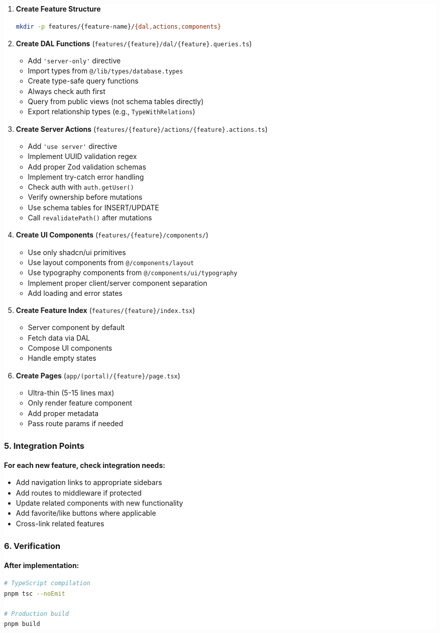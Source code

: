 1. **Create Feature Structure**
   ```bash
   mkdir -p features/{feature-name}/{dal,actions,components}
   ```

2. **Create DAL Functions** (`features/{feature}/dal/{feature}.queries.ts`)
   - Add `'server-only'` directive
   - Import types from `@/lib/types/database.types`
   - Create type-safe query functions
   - Always check auth first
   - Query from public views (not schema tables directly)
   - Export relationship types (e.g., `TypeWithRelations`)

3. **Create Server Actions** (`features/{feature}/actions/{feature}.actions.ts`)
   - Add `'use server'` directive
   - Implement UUID validation regex
   - Add proper Zod validation schemas
   - Implement try-catch error handling
   - Check auth with `auth.getUser()`
   - Verify ownership before mutations
   - Use schema tables for INSERT/UPDATE
   - Call `revalidatePath()` after mutations

4. **Create UI Components** (`features/{feature}/components/`)
   - Use only shadcn/ui primitives
   - Use layout components from `@/components/layout`
   - Use typography components from `@/components/ui/typography`
   - Implement proper client/server component separation
   - Add loading and error states

5. **Create Feature Index** (`features/{feature}/index.tsx`)
   - Server component by default
   - Fetch data via DAL
   - Compose UI components
   - Handle empty states

6. **Create Pages** (`app/(portal)/{feature}/page.tsx`)
   - Ultra-thin (5-15 lines max)
   - Only render feature component
   - Add proper metadata
   - Pass route params if needed

### 5. Integration Points

**For each new feature, check integration needs:**
- Add navigation links to appropriate sidebars
- Add routes to middleware if protected
- Update related components with new functionality
- Add favorite/like buttons where applicable
- Cross-link related features

### 6. Verification

**After implementation:**
```bash
# TypeScript compilation
pnpm tsc --noEmit

# Production build
pnpm build
```
